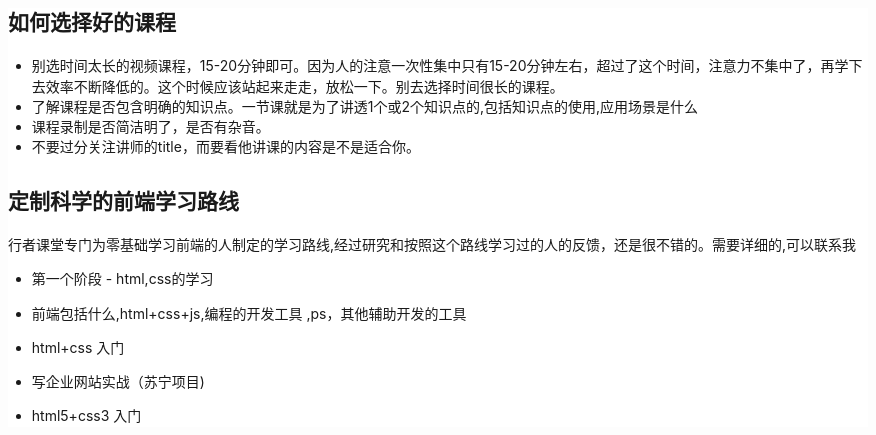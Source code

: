 

















## 如何选择好的课程

- 别选时间太长的视频课程，15-20分钟即可。因为人的注意一次性集中只有15-20分钟左右，超过了这个时间，注意力不集中了，再学下去效率不断降低的。这个时候应该站起来走走，放松一下。别去选择时间很长的课程。
- 了解课程是否包含明确的知识点。一节课就是为了讲透1个或2个知识点的,包括知识点的使用,应用场景是什么
- 课程录制是否简洁明了，是否有杂音。
- 不要过分关注讲师的title，而要看他讲课的内容是不是适合你。









































## 定制科学的前端学习路线

行者课堂专门为零基础学习前端的人制定的学习路线,经过研究和按照这个路线学习过的人的反馈，还是很不错的。需要详细的,可以联系我

-  第一个阶段 - html,css的学习 

  -  前端包括什么,html+css+js,编程的开发工具 ,ps，其他辅助开发的工具

  - html+css 入门

  - 写企业网站实战（苏宁项目)

  - html5+css3 入门
